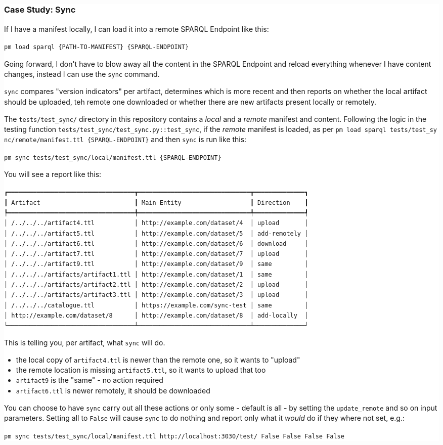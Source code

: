 ### Case Study: Sync

If I have a manifest locally, I can load it into a remote SPARQL Endpoint like this:

```bash
pm load sparql {PATH-TO-MANIFEST} {SPARQL-ENDPOINT}
```

Going forward, I don't have to blow away all the content in the SPARQL Endpoint and reload everything whenever I have content changes, instead I can use the `sync` command.

`sync` compares "version indicators" per artifact, determines which is more recent and then reports on whether the local artifact should be uploaded, teh remote one downloaded or whether there are new artifacts present locally or remotely.

The `tests/test_sync/` directory in this repository contains a _local_ and a _remote_ manifest and content. Following the logic in the testing function `tests/test_sync/test_sync.py::test_sync`, if the _remote_ manifest is loaded, as per `pm load sparql tests/test_sync/remote/manifest.ttl {SPARQL-ENDPOINT}` and then `sync` is run like this:

```bash
pm sync tests/test_sync/local/manifest.ttl {SPARQL-ENDPOINT}
```

You will see a report like this:

```
┏━━━━━━━━━━━━━━━━━━━━━━━━━━━━━━━━━━━┳━━━━━━━━━━━━━━━━━━━━━━━━━━━━━━━┳━━━━━━━━━━━━━━┓
┃ Artifact                          ┃ Main Entity                   ┃ Direction    ┃
┡━━━━━━━━━━━━━━━━━━━━━━━━━━━━━━━━━━━╇━━━━━━━━━━━━━━━━━━━━━━━━━━━━━━━╇━━━━━━━━━━━━━━┩
│ /../../../artifact4.ttl           │ http://example.com/dataset/4  │ upload       │
│ /../../../artifact5.ttl           │ http://example.com/dataset/5  │ add-remotely │
│ /../../../artifact6.ttl           │ http://example.com/dataset/6  │ download     │
│ /../../../artifact7.ttl           │ http://example.com/dataset/7  │ upload       │
│ /../../../artifact9.ttl           │ http://example.com/dataset/9  │ same         │
│ /../../../artifacts/artifact1.ttl │ http://example.com/dataset/1  │ same         │
│ /../../../artifacts/artifact2.ttl │ http://example.com/dataset/2  │ upload       │
│ /../../../artifacts/artifact3.ttl │ http://example.com/dataset/3  │ upload       │
│ /../../../catalogue.ttl           │ https://example.com/sync-test │ same         │
│ http://example.com/dataset/8      │ http://example.com/dataset/8  │ add-locally  │
└───────────────────────────────────┴───────────────────────────────┴──────────────┘
```

This is telling you, per artifact, what `sync` will do. 

* the local copy of `artifact4.ttl` is newer than the remote one, so it wants to "upload"
* the remote location is missing `artifact5.ttl`, so it wants to upload that too
* `artifact9` is the "same" - no action required
* `artifact6.ttl` is newer remotely, it should be downloaded

You can choose to have `sync` carry out all these actions or only some - default is all - by setting the `update_remote` and so on input parameters. Setting all to `False` will cause `sync` to do nothing and report only what it _would_ do if they where not set, e.g.:

```bash
pm sync tests/test_sync/local/manifest.ttl http://localhost:3030/test/ False False False False
```
